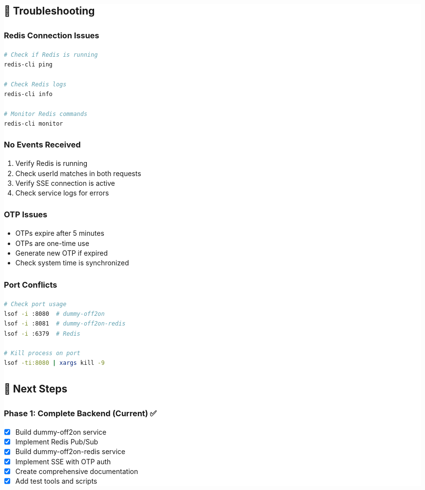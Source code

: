 ## 🐛 Troubleshooting

### Redis Connection Issues

```bash
# Check if Redis is running
redis-cli ping

# Check Redis logs
redis-cli info

# Monitor Redis commands
redis-cli monitor
```

### No Events Received

1. Verify Redis is running
2. Check userId matches in both requests
3. Verify SSE connection is active
4. Check service logs for errors

### OTP Issues

- OTPs expire after 5 minutes
- OTPs are one-time use
- Generate new OTP if expired
- Check system time is synchronized

### Port Conflicts

```bash
# Check port usage
lsof -i :8080  # dummy-off2on
lsof -i :8081  # dummy-off2on-redis
lsof -i :6379  # Redis

# Kill process on port
lsof -ti:8080 | xargs kill -9
```

## 📝 Next Steps

### Phase 1: Complete Backend (Current) ✅
- [x] Build dummy-off2on service
- [x] Implement Redis Pub/Sub
- [x] Build dummy-off2on-redis service
- [x] Implement SSE with OTP auth
- [x] Create comprehensive documentation
- [x] Add test tools and scripts
